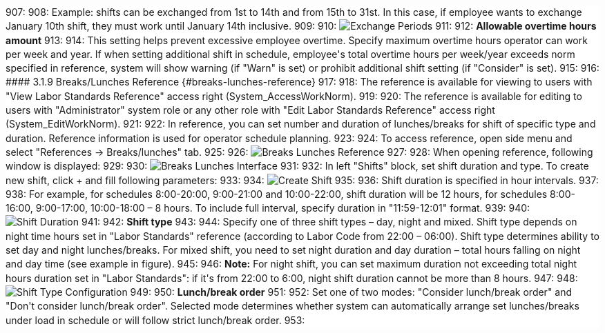   907: 
  908: Example: shifts can be exchanged from 1st to 14th and from 15th to 31st. In this case, if employee wants to exchange January 10th shift, they must work until January 14th inclusive.
  909: 
  910: ![Exchange Periods](img/exchange-periods.png)
  911: 
  912: **Allowable overtime hours amount**
  913: 
  914: This setting helps prevent excessive employee overtime. Specify maximum overtime hours operator can work per week and year. If when setting additional shift in schedule, employee's total overtime hours per week/year exceeds norm specified in reference, system will show warning (if "Warn" is set) or prohibit additional shift setting (if "Consider" is set).
  915: 
  916: #### 3.1.9 Breaks/Lunches Reference {#breaks-lunches-reference}
  917: 
  918: The reference is available for viewing to users with "View Labor Standards Reference" access right (System_AccessWorkNorm).
  919: 
  920: The reference is available for editing to users with "Administrator" system role or any other role with "Edit Labor Standards Reference" access right (System_EditWorkNorm).
  921: 
  922: In reference, you can set number and duration of lunches/breaks for shift of specific type and duration. Reference information is used for operator schedule planning.
  923: 
  924: To access reference, open side menu and select "References → Breaks/lunches" tab.
  925: 
  926: ![Breaks Lunches Reference](img/breaks-lunches-reference.png)
  927: 
  928: When opening reference, following window is displayed:
  929: 
  930: ![Breaks Lunches Interface](img/breaks-lunches-interface.png)
  931: 
  932: In left "Shifts" block, set shift duration and type. To create new shift, click + and fill following parameters:
  933: 
  934: ![Create Shift](img/create-shift.png)
  935: 
  936: Shift duration is specified in hour intervals.
  937: 
  938: For example, for schedules 8:00-20:00, 9:00-21:00 and 10:00-22:00, shift duration will be 12 hours, for schedules 8:00-16:00, 9:00-17:00, 10:00-18:00 – 8 hours. To include full interval, specify duration in "11:59-12:01" format.
  939: 
  940: ![Shift Duration](img/shift-duration.png)
  941: 
  942: **Shift type**
  943: 
  944: Specify one of three shift types – day, night and mixed. Shift type depends on night time hours set in "Labor Standards" reference (according to Labor Code from 22:00 – 06:00). Shift type determines ability to set day and night lunches/breaks. For mixed shift, you need to set night duration and day duration – total hours falling on night and day time (see example in figure).
  945: 
  946: **Note:** For night shift, you can set maximum duration not exceeding total night hours duration set in "Labor Standards": if it's from 22:00 to 6:00, night shift duration cannot be more than 8 hours.
  947: 
  948: ![Shift Type Configuration](img/shift-type-configuration.png)
  949: 
  950: **Lunch/break order**
  951: 
  952: Set one of two modes: "Consider lunch/break order" and "Don't consider lunch/break order". Selected mode determines whether system can automatically arrange set lunches/breaks under load in schedule or will follow strict lunch/break order.
  953: 